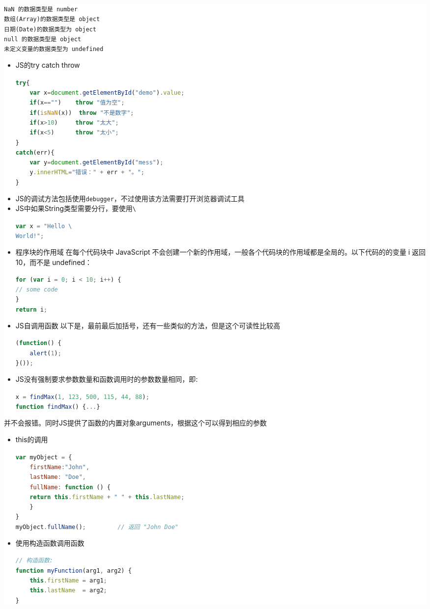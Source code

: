 	NaN 的数据类型是 number
	数组(Array)的数据类型是 object
	日期(Date)的数据类型为 object
	null 的数据类型是 object
	未定义变量的数据类型为 undefined
* JS的try catch throw
	```javascript
	try{ 
		var x=document.getElementById("demo").value;
		if(x=="")    throw "值为空";
		if(isNaN(x))  throw "不是数字";
		if(x>10)     throw "太大";
		if(x<5)      throw "太小";
	}
	catch(err){
		var y=document.getElementById("mess");
		y.innerHTML="错误：" + err + "。";
	}
	```
* JS的调试方法包括使用`debugger`，不过使用该方法需要打开浏览器调试工具
* JS中如果String类型需要分行，要使用`\`
 	```javascript
	var x = "Hello \
	World!";
	```
* 程序块的作用域
在每个代码块中 JavaScript 不会创建一个新的作用域，一般各个代码块的作用域都是全局的。以下代码的的变量 i 返回 10，而不是 undefined：
	```javascript
	for (var i = 0; i < 10; i++) {
	// some code
	}
	return i;
	```
* JS自调用函数
以下是，最前最后加括号，还有一些类似的方法，但是这个可读性比较高
	```javascript
	(function() {
		alert(1);
	}());
	```
* JS没有强制要求参数数量和函数调用时的参数数量相同，即:
	```javascript
	x = findMax(1, 123, 500, 115, 44, 88);
	function findMax() {...} 
	```
并不会报错。同时JS提供了函数的内置对象arguments，根据这个可以得到相应的参数
* this的调用
	```javascript
	var myObject = {
		firstName:"John",
		lastName: "Doe",
		fullName: function () {
		return this.firstName + " " + this.lastName;
		}
	}
	myObject.fullName();         // 返回 "John Doe"
	```
* 使用构造函数调用函数
	```javascript
	// 构造函数:
	function myFunction(arg1, arg2) {
	    this.firstName = arg1;
	    this.lastName  = arg2;
	}
